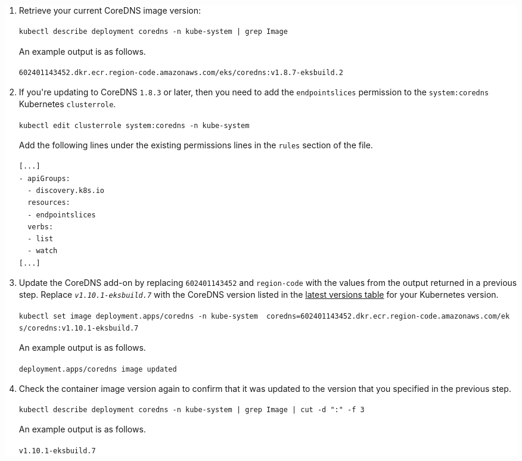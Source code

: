 1. Retrieve your current CoreDNS image version:

   ```
   kubectl describe deployment coredns -n kube-system | grep Image
   ```

   An example output is as follows\.

   ```
   602401143452.dkr.ecr.region-code.amazonaws.com/eks/coredns:v1.8.7-eksbuild.2
   ```

1. If you're updating to CoreDNS `1.8.3` or later, then you need to add the `endpointslices` permission to the `system:coredns` Kubernetes `clusterrole`\.

   ```
   kubectl edit clusterrole system:coredns -n kube-system
   ```

   Add the following lines under the existing permissions lines in the `rules` section of the file\.

   ```
   [...]
   - apiGroups:
     - discovery.k8s.io
     resources:
     - endpointslices
     verbs:
     - list
     - watch
   [...]
   ```

1. Update the CoreDNS add\-on by replacing `602401143452` and `region-code` with the values from the output returned in a previous step\. Replace *`v1.10.1-eksbuild.7`* with the CoreDNS version listed in the [latest versions table](#coredns-versions) for your Kubernetes version\.

   ```
   kubectl set image deployment.apps/coredns -n kube-system  coredns=602401143452.dkr.ecr.region-code.amazonaws.com/eks/coredns:v1.10.1-eksbuild.7
   ```

   An example output is as follows\.

   ```
   deployment.apps/coredns image updated
   ```

1. Check the container image version again to confirm that it was updated to the version that you specified in the previous step\.

   ```
   kubectl describe deployment coredns -n kube-system | grep Image | cut -d ":" -f 3
   ```

   An example output is as follows\.

   ```
   v1.10.1-eksbuild.7
   ```